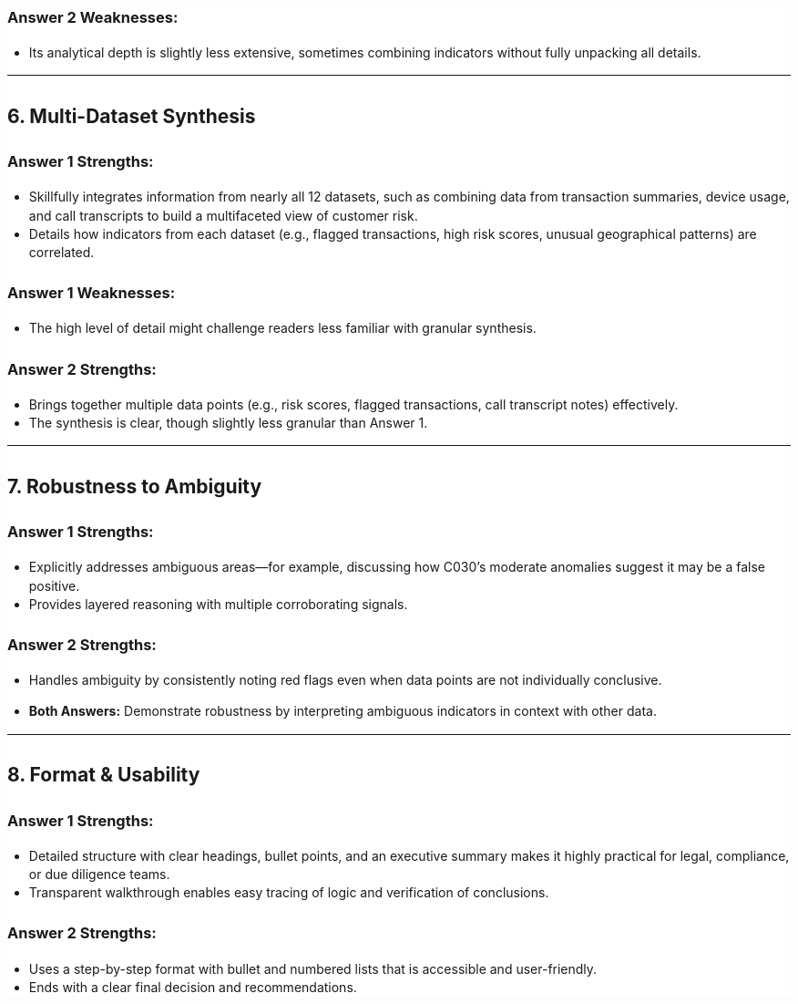 ### Answer 2 Weaknesses:
- Its analytical depth is slightly less extensive, sometimes combining indicators without fully unpacking all details.

---

## 6. Multi-Dataset Synthesis

### Answer 1 Strengths:
- Skillfully integrates information from nearly all 12 datasets, such as combining data from transaction summaries, device usage, and call transcripts to build a multifaceted view of customer risk.
- Details how indicators from each dataset (e.g., flagged transactions, high risk scores, unusual geographical patterns) are correlated.

### Answer 1 Weaknesses:
- The high level of detail might challenge readers less familiar with granular synthesis.

### Answer 2 Strengths:
- Brings together multiple data points (e.g., risk scores, flagged transactions, call transcript notes) effectively.
- The synthesis is clear, though slightly less granular than Answer 1.

---

## 7. Robustness to Ambiguity

### Answer 1 Strengths:
- Explicitly addresses ambiguous areas—for example, discussing how C030’s moderate anomalies suggest it may be a false positive.
- Provides layered reasoning with multiple corroborating signals.

### Answer 2 Strengths:
- Handles ambiguity by consistently noting red flags even when data points are not individually conclusive.

- **Both Answers:** Demonstrate robustness by interpreting ambiguous indicators in context with other data.

---

## 8. Format & Usability

### Answer 1 Strengths:
- Detailed structure with clear headings, bullet points, and an executive summary makes it highly practical for legal, compliance, or due diligence teams.
- Transparent walkthrough enables easy tracing of logic and verification of conclusions.

### Answer 2 Strengths:
- Uses a step-by-step format with bullet and numbered lists that is accessible and user-friendly.
- Ends with a clear final decision and recommendations.
